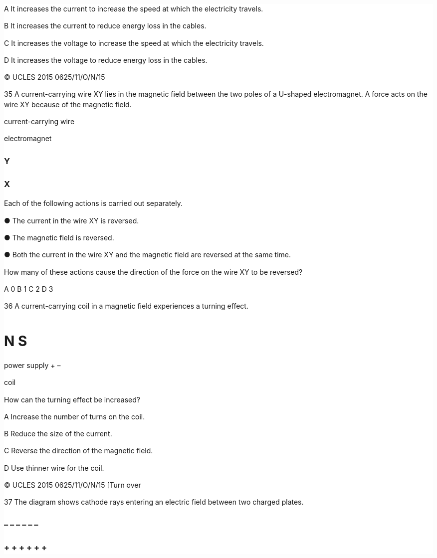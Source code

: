  A It increases the current to increase the speed at which the electricity travels. 

 B It increases the current to reduce energy loss in the cables. 

 C It increases the voltage to increase the speed at which the electricity travels. 

 D It increases the voltage to reduce energy loss in the cables. 


© UCLES 2015 0625/11/O/N/15 

35 A current-carrying wire XY lies in the magnetic field between the two poles of a U-shaped electromagnet. A force acts on the wire XY because of the magnetic field. 

 current-carrying wire 

 electromagnet 

### Y 

### X 

 Each of the following actions is carried out separately. 

 ● The current in the wire XY is reversed. 

 ● The magnetic field is reversed. 

 ● Both the current in the wire XY and the magnetic field are reversed at the same time. 

 How many of these actions cause the direction of the force on the wire XY to be reversed? 

 A 0 B 1 C 2 D 3 

36 A current-carrying coil in a magnetic field experiences a turning effect. 

# N S 

 power supply + – 

 coil 

 How can the turning effect be increased? 

 A Increase the number of turns on the coil. 

 B Reduce the size of the current. 

 C Reverse the direction of the magnetic field. 

 D Use thinner wire for the coil. 


© UCLES 2015 0625/11/O/N/15 [Turn over 

37 The diagram shows cathode rays entering an electric field between two charged plates. 

### – – – – – – 

### + + + + + + 
